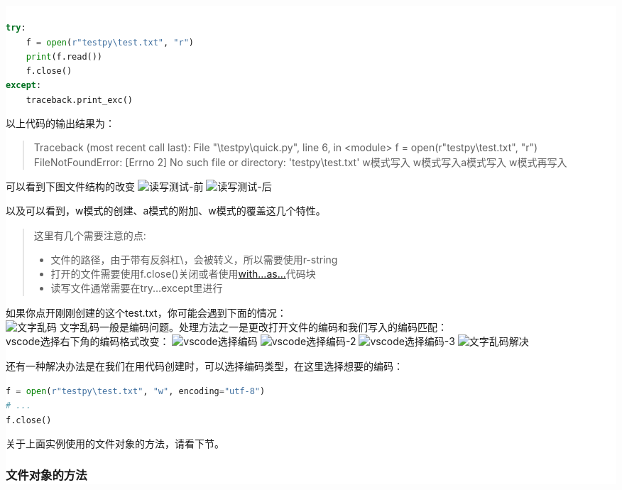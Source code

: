 ```python

try:
    f = open(r"testpy\test.txt", "r")
    print(f.read())
    f.close()
except:
    traceback.print_exc()

```

以上代码的输出结果为：  
> Traceback (most recent call last):
>   File "\\testpy\\quick.py", line 6, in &lt;module>
>     f = open(r"testpy\\test.txt", "r")
> FileNotFoundError: [Errno 2] No such file or directory: 'testpy\\test.txt'
> w模式写入
> w模式写入a模式写入
> w模式再写入

可以看到下图文件结构的改变
![读写测试-前](rw_test_1.png)
![读写测试-后](rw_test_2.png)

以及可以看到，w模式的创建、a模式的附加、w模式的覆盖这几个特性。

> 这里有几个需要注意的点: 
> + 文件的路径，由于带有反斜杠\\，会被转义，所以需要使用r-string
> + 打开的文件需要使用f.close()关闭或者使用[with...as...](#with关键字)代码块
> + 读写文件通常需要在try...except里进行

如果你点开刚刚创建的这个test.txt，你可能会遇到下面的情况：  
![文字乱码](rw-problem.png)
文字乱码一般是编码问题。处理方法之一是更改打开文件的编码和我们写入的编码匹配：  
vscode选择右下角的编码格式改变：
![vscode选择编码](vscode.png)
![vscode选择编码-2](vscode-2.png)
![vscode选择编码-3](vscode-3.png)
![文字乱码解决](solute.png)

还有一种解决办法是在我们在用代码创建时，可以选择编码类型，在这里选择想要的编码：  
```python
f = open(r"testpy\test.txt", "w", encoding="utf-8")
# ...
f.close()
```


关于上面实例使用的文件对象的方法，请看下节。  

### 文件对象的方法
